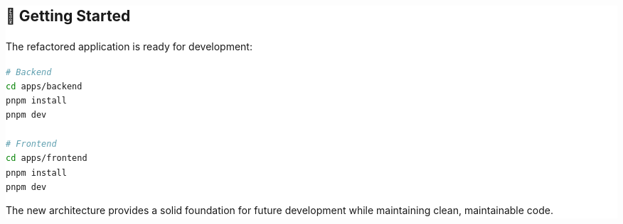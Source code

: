 ## 🚀 **Getting Started**

The refactored application is ready for development:

```bash
# Backend
cd apps/backend
pnpm install
pnpm dev

# Frontend
cd apps/frontend
pnpm install
pnpm dev
```

The new architecture provides a solid foundation for future development while maintaining clean, maintainable code. 